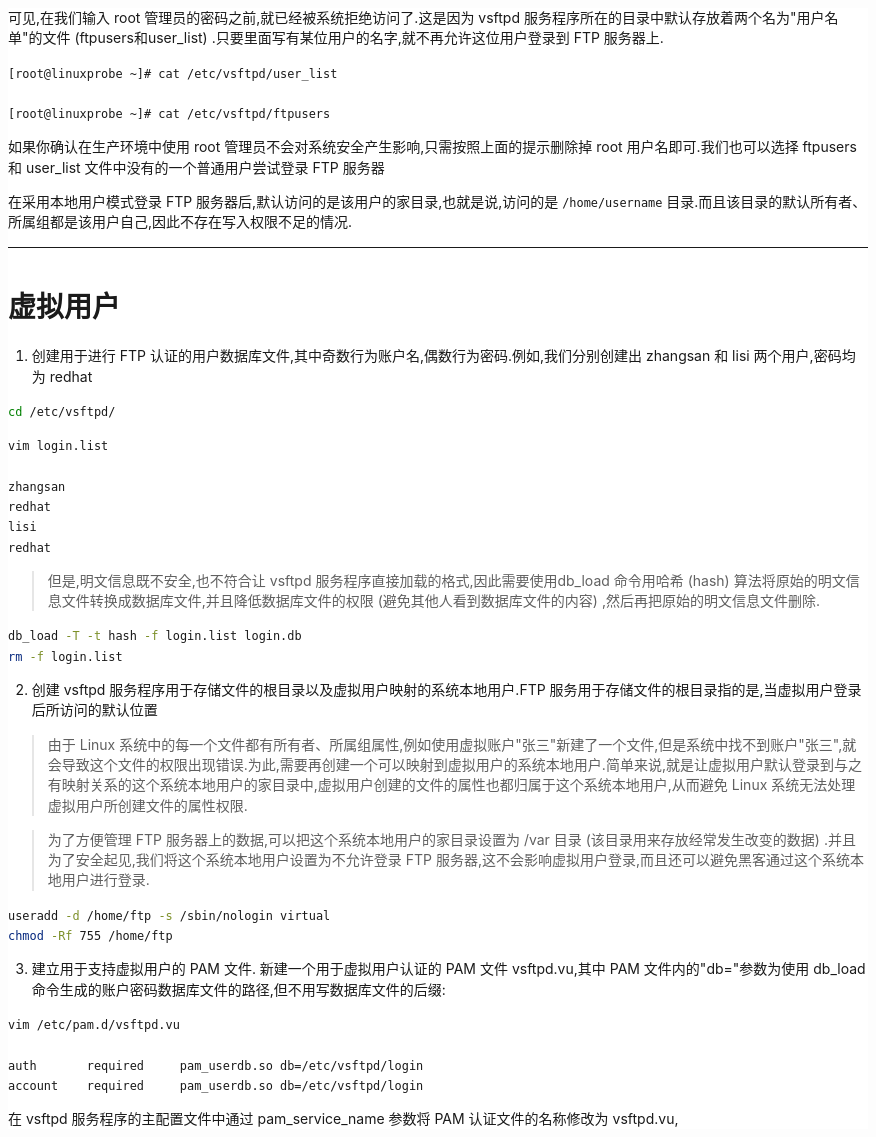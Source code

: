 可见,在我们输入 root 管理员的密码之前,就已经被系统拒绝访问了.这是因为 vsftpd 服务程序所在的目录中默认存放着两个名为"用户名单"的文件 (ftpusers和user_list) .只要里面写有某位用户的名字,就不再允许这位用户登录到 FTP 服务器上.
```bash
[root@linuxprobe ~]# cat /etc/vsftpd/user_list

[root@linuxprobe ~]# cat /etc/vsftpd/ftpusers
```
如果你确认在生产环境中使用 root 管理员不会对系统安全产生影响,只需按照上面的提示删除掉 root 用户名即可.我们也可以选择 ftpusers 和 user_list 文件中没有的一个普通用户尝试登录 FTP 服务器

在采用本地用户模式登录 FTP 服务器后,默认访问的是该用户的家目录,也就是说,访问的是 `/home/username` 目录.而且该目录的默认所有者、所属组都是该用户自己,因此不存在写入权限不足的情况.

---

# 虚拟用户

1. 创建用于进行 FTP 认证的用户数据库文件,其中奇数行为账户名,偶数行为密码.例如,我们分别创建出 zhangsan 和 lisi 两个用户,密码均为 redhat
```bash
cd /etc/vsftpd/
```
```vim
vim login.list

zhangsan
redhat
lisi
redhat
```
> 但是,明文信息既不安全,也不符合让 vsftpd 服务程序直接加载的格式,因此需要使用db_load 命令用哈希 (hash) 算法将原始的明文信息文件转换成数据库文件,并且降低数据库文件的权限 (避免其他人看到数据库文件的内容) ,然后再把原始的明文信息文件删除.

```bash
db_load -T -t hash -f login.list login.db
rm -f login.list
```

2. 创建 vsftpd 服务程序用于存储文件的根目录以及虚拟用户映射的系统本地用户.FTP 服务用于存储文件的根目录指的是,当虚拟用户登录后所访问的默认位置

> 由于 Linux 系统中的每一个文件都有所有者、所属组属性,例如使用虚拟账户"张三"新建了一个文件,但是系统中找不到账户"张三",就会导致这个文件的权限出现错误.为此,需要再创建一个可以映射到虚拟用户的系统本地用户.简单来说,就是让虚拟用户默认登录到与之有映射关系的这个系统本地用户的家目录中,虚拟用户创建的文件的属性也都归属于这个系统本地用户,从而避免 Linux 系统无法处理虚拟用户所创建文件的属性权限.

> 为了方便管理 FTP 服务器上的数据,可以把这个系统本地用户的家目录设置为 /var 目录 (该目录用来存放经常发生改变的数据) .并且为了安全起见,我们将这个系统本地用户设置为不允许登录 FTP 服务器,这不会影响虚拟用户登录,而且还可以避免黑客通过这个系统本地用户进行登录.

```bash
useradd -d /home/ftp -s /sbin/nologin virtual
chmod -Rf 755 /home/ftp
```

3. 建立用于支持虚拟用户的 PAM 文件.
新建一个用于虚拟用户认证的 PAM 文件 vsftpd.vu,其中 PAM 文件内的"db="参数为使用 db_load 命令生成的账户密码数据库文件的路径,但不用写数据库文件的后缀:
```vim
vim /etc/pam.d/vsftpd.vu

auth       required     pam_userdb.so db=/etc/vsftpd/login
account    required     pam_userdb.so db=/etc/vsftpd/login
```
在 vsftpd 服务程序的主配置文件中通过 pam_service_name 参数将 PAM 认证文件的名称修改为 vsftpd.vu,
